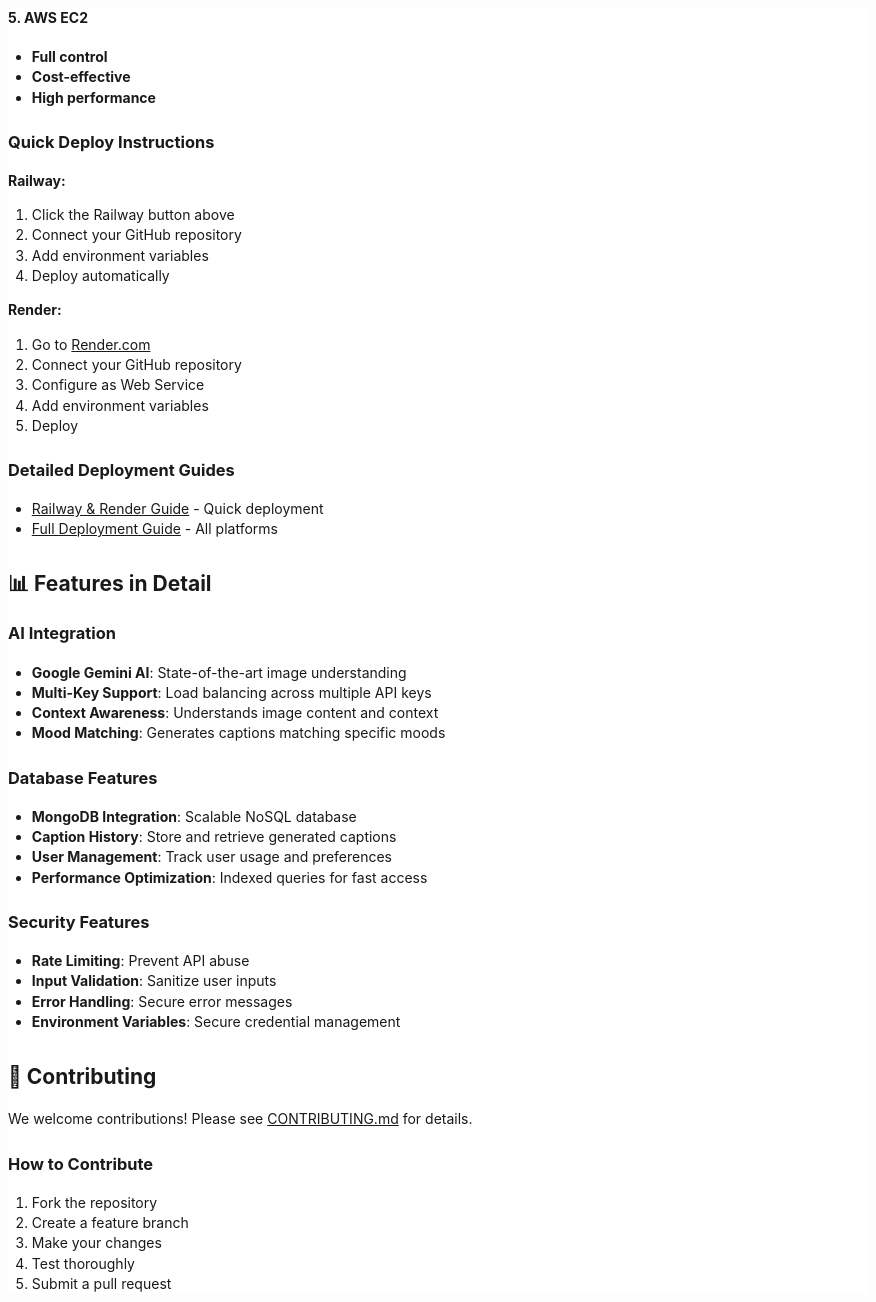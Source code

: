 #### 5. AWS EC2
- **Full control**
- **Cost-effective**
- **High performance**

### Quick Deploy Instructions

**Railway:**
1. Click the Railway button above
2. Connect your GitHub repository
3. Add environment variables
4. Deploy automatically

**Render:**
1. Go to [Render.com](https://render.com)
2. Connect your GitHub repository
3. Configure as Web Service
4. Add environment variables
5. Deploy

### Detailed Deployment Guides
- [Railway & Render Guide](RAILWAY_RENDER_DEPLOYMENT.md) - Quick deployment
- [Full Deployment Guide](DEPLOYMENT.md) - All platforms

## 📊 Features in Detail

### AI Integration
- **Google Gemini AI**: State-of-the-art image understanding
- **Multi-Key Support**: Load balancing across multiple API keys
- **Context Awareness**: Understands image content and context
- **Mood Matching**: Generates captions matching specific moods

### Database Features
- **MongoDB Integration**: Scalable NoSQL database
- **Caption History**: Store and retrieve generated captions
- **User Management**: Track user usage and preferences
- **Performance Optimization**: Indexed queries for fast access

### Security Features
- **Rate Limiting**: Prevent API abuse
- **Input Validation**: Sanitize user inputs
- **Error Handling**: Secure error messages
- **Environment Variables**: Secure credential management

## 🤝 Contributing

We welcome contributions! Please see [CONTRIBUTING.md](CONTRIBUTING.md) for details.

### How to Contribute
1. Fork the repository
2. Create a feature branch
3. Make your changes
4. Test thoroughly
5. Submit a pull request
